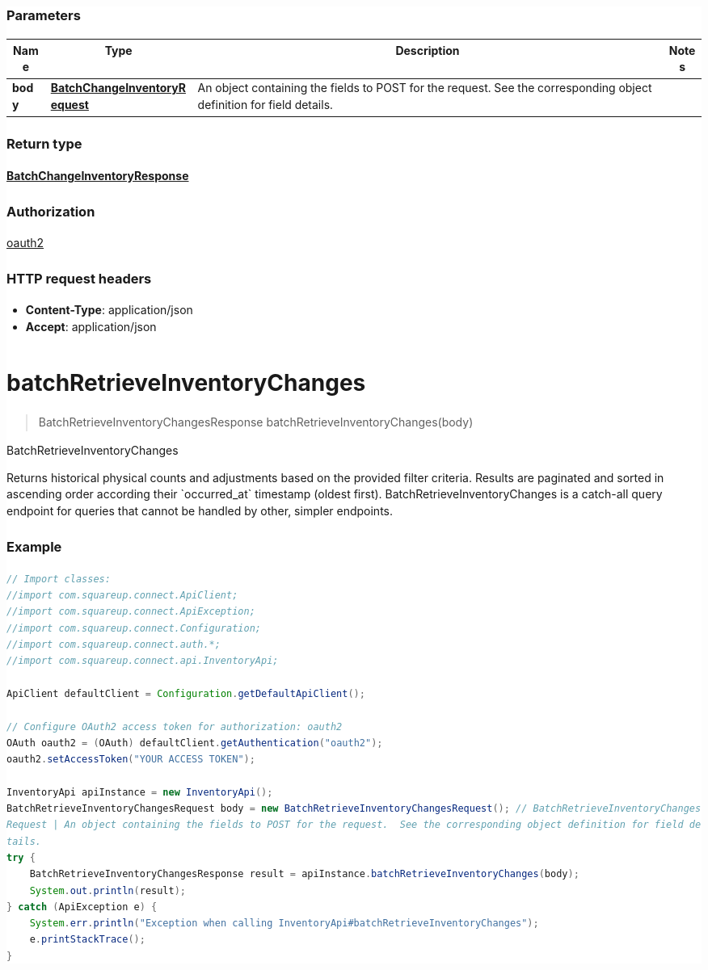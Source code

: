 ### Parameters

Name | Type | Description  | Notes
------------- | ------------- | ------------- | -------------
 **body** | [**BatchChangeInventoryRequest**](BatchChangeInventoryRequest.md)| An object containing the fields to POST for the request.  See the corresponding object definition for field details. |

### Return type

[**BatchChangeInventoryResponse**](BatchChangeInventoryResponse.md)

### Authorization

[oauth2](../README.md#oauth2)

### HTTP request headers

 - **Content-Type**: application/json
 - **Accept**: application/json

<a name="batchRetrieveInventoryChanges"></a>
# **batchRetrieveInventoryChanges**
> BatchRetrieveInventoryChangesResponse batchRetrieveInventoryChanges(body)

BatchRetrieveInventoryChanges

Returns historical physical counts and adjustments based on the provided filter criteria.  Results are paginated and sorted in ascending order according their &#x60;occurred_at&#x60; timestamp (oldest first).  BatchRetrieveInventoryChanges is a catch-all query endpoint for queries that cannot be handled by other, simpler endpoints.

### Example
```java
// Import classes:
//import com.squareup.connect.ApiClient;
//import com.squareup.connect.ApiException;
//import com.squareup.connect.Configuration;
//import com.squareup.connect.auth.*;
//import com.squareup.connect.api.InventoryApi;

ApiClient defaultClient = Configuration.getDefaultApiClient();

// Configure OAuth2 access token for authorization: oauth2
OAuth oauth2 = (OAuth) defaultClient.getAuthentication("oauth2");
oauth2.setAccessToken("YOUR ACCESS TOKEN");

InventoryApi apiInstance = new InventoryApi();
BatchRetrieveInventoryChangesRequest body = new BatchRetrieveInventoryChangesRequest(); // BatchRetrieveInventoryChangesRequest | An object containing the fields to POST for the request.  See the corresponding object definition for field details.
try {
    BatchRetrieveInventoryChangesResponse result = apiInstance.batchRetrieveInventoryChanges(body);
    System.out.println(result);
} catch (ApiException e) {
    System.err.println("Exception when calling InventoryApi#batchRetrieveInventoryChanges");
    e.printStackTrace();
}
```
